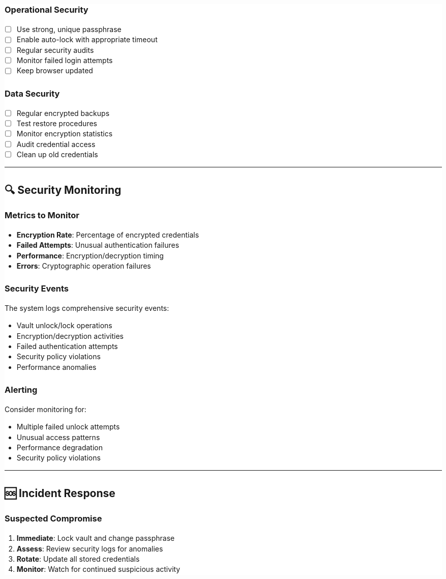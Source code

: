 ### Operational Security
- [ ] Use strong, unique passphrase
- [ ] Enable auto-lock with appropriate timeout
- [ ] Regular security audits
- [ ] Monitor failed login attempts
- [ ] Keep browser updated

### Data Security
- [ ] Regular encrypted backups
- [ ] Test restore procedures
- [ ] Monitor encryption statistics
- [ ] Audit credential access
- [ ] Clean up old credentials

---

## 🔍 Security Monitoring

### Metrics to Monitor
- **Encryption Rate**: Percentage of encrypted credentials
- **Failed Attempts**: Unusual authentication failures
- **Performance**: Encryption/decryption timing
- **Errors**: Cryptographic operation failures

### Security Events
The system logs comprehensive security events:
- Vault unlock/lock operations
- Encryption/decryption activities
- Failed authentication attempts
- Security policy violations
- Performance anomalies

### Alerting
Consider monitoring for:
- Multiple failed unlock attempts
- Unusual access patterns
- Performance degradation
- Security policy violations

---

## 🆘 Incident Response

### Suspected Compromise
1. **Immediate**: Lock vault and change passphrase
2. **Assess**: Review security logs for anomalies
3. **Rotate**: Update all stored credentials
4. **Monitor**: Watch for continued suspicious activity
